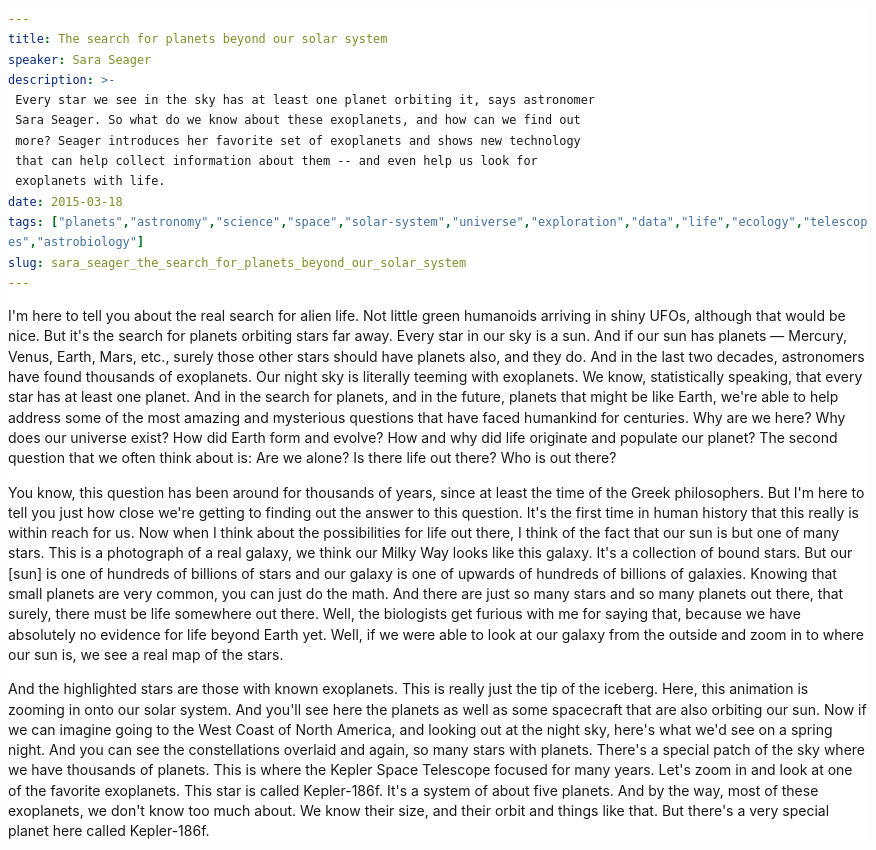 ```yaml
---
title: The search for planets beyond our solar system
speaker: Sara Seager
description: >-
 Every star we see in the sky has at least one planet orbiting it, says astronomer
 Sara Seager. So what do we know about these exoplanets, and how can we find out
 more? Seager introduces her favorite set of exoplanets and shows new technology
 that can help collect information about them -- and even help us look for
 exoplanets with life.
date: 2015-03-18
tags: ["planets","astronomy","science","space","solar-system","universe","exploration","data","life","ecology","telescopes","astrobiology"]
slug: sara_seager_the_search_for_planets_beyond_our_solar_system
---
```


I'm here to tell you about the real search for alien life. Not little green humanoids
arriving in shiny UFOs, although that would be nice. But it's the search for planets
orbiting stars far away. Every star in our sky is a sun. And if our sun has planets —
Mercury, Venus, Earth, Mars, etc., surely those other stars should have planets also, and
they do. And in the last two decades, astronomers have found thousands of exoplanets. Our
night sky is literally teeming with exoplanets. We know, statistically speaking, that
every star has at least one planet. And in the search for planets, and in the future,
planets that might be like Earth, we're able to help address some of the most amazing and
mysterious questions that have faced humankind for centuries. Why are we here? Why does
our universe exist? How did Earth form and evolve? How and why did life originate and
populate our planet? The second question that we often think about is: Are we alone? Is
there life out there? Who is out there?

You know, this question has been around for thousands of years, since at least the time of
the Greek philosophers. But I'm here to tell you just how close we're getting to finding
out the answer to this question. It's the first time in human history that this really is
within reach for us. Now when I think about the possibilities for life out there, I think
of the fact that our sun is but one of many stars. This is a photograph of a real galaxy,
we think our Milky Way looks like this galaxy. It's a collection of bound stars. But our
[sun] is one of hundreds of billions of stars and our galaxy is one of upwards of hundreds
of billions of galaxies. Knowing that small planets are very common, you can just do the
math. And there are just so many stars and so many planets out there, that surely, there
must be life somewhere out there. Well, the biologists get furious with me for saying
that, because we have absolutely no evidence for life beyond Earth yet. Well, if we were
able to look at our galaxy from the outside and zoom in to where our sun is, we see a real
map of the stars.

And the highlighted stars are those with known exoplanets. This is really just the tip of
the iceberg. Here, this animation is zooming in onto our solar system. And you'll see here
the planets as well as some spacecraft that are also orbiting our sun. Now if we can
imagine going to the West Coast of North America, and looking out at the night sky, here's
what we'd see on a spring night. And you can see the constellations overlaid and again, so
many stars with planets. There's a special patch of the sky where we have thousands of
planets. This is where the Kepler Space Telescope focused for many years. Let's zoom in and
look at one of the favorite exoplanets. This star is called Kepler-186f. It's a system of
about five planets. And by the way, most of these exoplanets, we don't know too much
about. We know their size, and their orbit and things like that. But there's a very
special planet here called Kepler-186f.
